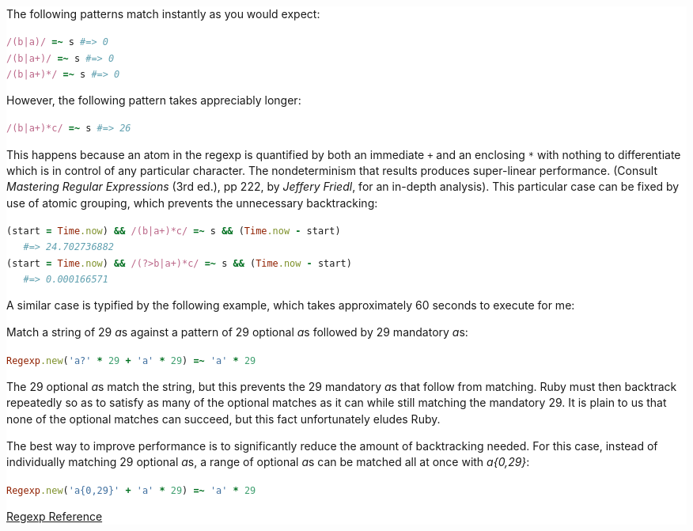 The following patterns match instantly as you would expect:


```ruby
/(b|a)/ =~ s #=> 0
/(b|a+)/ =~ s #=> 0
/(b|a+)*/ =~ s #=> 0
```

However, the following pattern takes appreciably longer:


```ruby
/(b|a+)*c/ =~ s #=> 26
```

This happens because an atom in the regexp is quantified by both an
immediate `+` and an enclosing `*` with nothing to differentiate which
is in control of any particular character. The nondeterminism that
results produces super-linear performance. (Consult *Mastering Regular
Expressions* (3rd ed.), pp 222, by *Jeffery Friedl*, for an in-depth
analysis). This particular case can be fixed by use of atomic grouping,
which prevents the unnecessary backtracking:


```ruby
(start = Time.now) && /(b|a+)*c/ =~ s && (Time.now - start)
   #=> 24.702736882
(start = Time.now) && /(?>b|a+)*c/ =~ s && (Time.now - start)
   #=> 0.000166571
```

A similar case is typified by the following example, which takes
approximately 60 seconds to execute for me:

Match a string of 29 *a*s against a pattern of 29 optional *a*s followed
by 29 mandatory *a*s:


```ruby
Regexp.new('a?' * 29 + 'a' * 29) =~ 'a' * 29
```

The 29 optional *a*s match the string, but this prevents the 29
mandatory *a*s that follow from matching. Ruby must then backtrack
repeatedly so as to satisfy as many of the optional matches as it can
while still matching the mandatory 29. It is plain to us that none of
the optional matches can succeed, but this fact unfortunately eludes
Ruby.

The best way to improve performance is to significantly reduce the
amount of backtracking needed. For this case, instead of individually
matching 29 optional *a*s, a range of optional *a*s can be matched all
at once with *a\{0,29}*\:


```ruby
Regexp.new('a{0,29}' + 'a' * 29) =~ 'a' * 29
```

<a href='https://ruby-doc.org/core-2.7.0/Regexp.html' class='ruby-doc
remote' target='_blank'>Regexp Reference</a>
